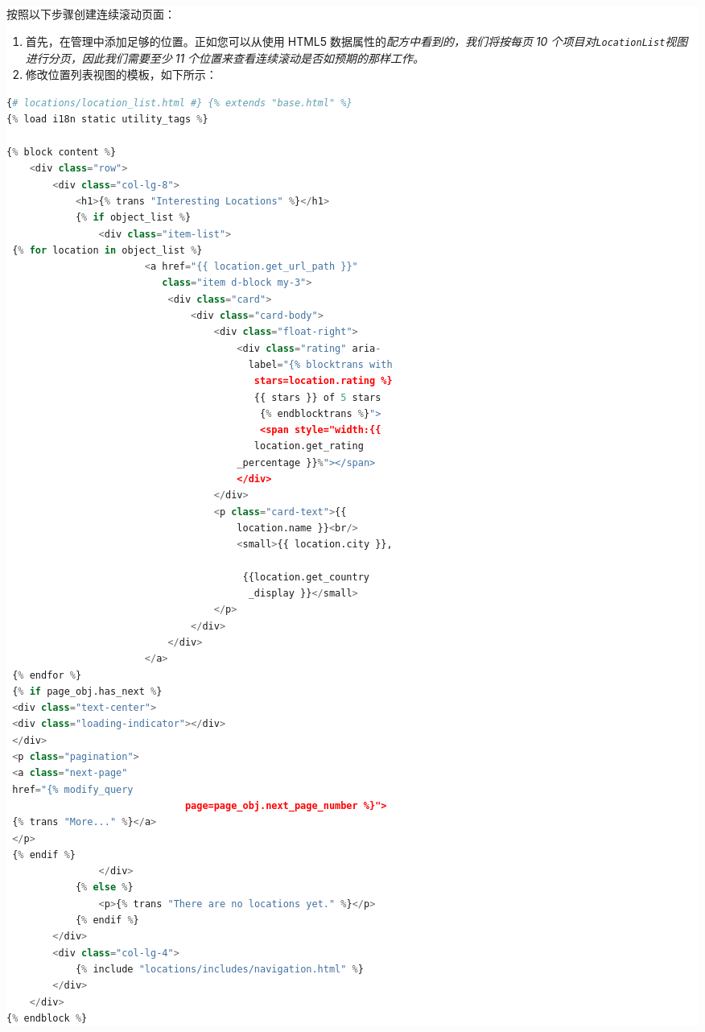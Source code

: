 按照以下步骤创建连续滚动页面：

1.  首先，在管理中添加足够的位置。正如您可以从使用 HTML5 数据属性的*配方中看到的，我们将按每页 10 个项目对`LocationList`视图进行分页，因此我们需要至少 11 个位置来查看连续滚动是否如预期的那样工作。*
2.  修改位置列表视图的模板，如下所示：

```py
{# locations/location_list.html #} {% extends "base.html" %}
{% load i18n static utility_tags %}

{% block content %}
    <div class="row">
        <div class="col-lg-8">
            <h1>{% trans "Interesting Locations" %}</h1>
            {% if object_list %}
                <div class="item-list">
 {% for location in object_list %}
                        <a href="{{ location.get_url_path }}"
                           class="item d-block my-3">
                            <div class="card">
                                <div class="card-body">
                                    <div class="float-right">
                                        <div class="rating" aria-
                                          label="{% blocktrans with 
                                           stars=location.rating %}
                                           {{ stars }} of 5 stars
                                            {% endblocktrans %}">
                                            <span style="width:{{ 
                                           location.get_rating
                                        _percentage }}%"></span>
                                        </div>
                                    </div>
                                    <p class="card-text">{{ 
                                        location.name }}<br/>
                                        <small>{{ location.city }},

                                         {{location.get_country
                                          _display }}</small>
                                    </p>
                                </div>
                            </div>
                        </a>
 {% endfor %}
 {% if page_obj.has_next %}
 <div class="text-center">
 <div class="loading-indicator"></div>
 </div>
 <p class="pagination">
 <a class="next-page"
 href="{% modify_query    
                               page=page_obj.next_page_number %}">
 {% trans "More..." %}</a>
 </p>
 {% endif %}
                </div>
            {% else %}
                <p>{% trans "There are no locations yet." %}</p>
            {% endif %}
        </div>
        <div class="col-lg-4">
            {% include "locations/includes/navigation.html" %}
        </div>
    </div>
{% endblock %}
```
